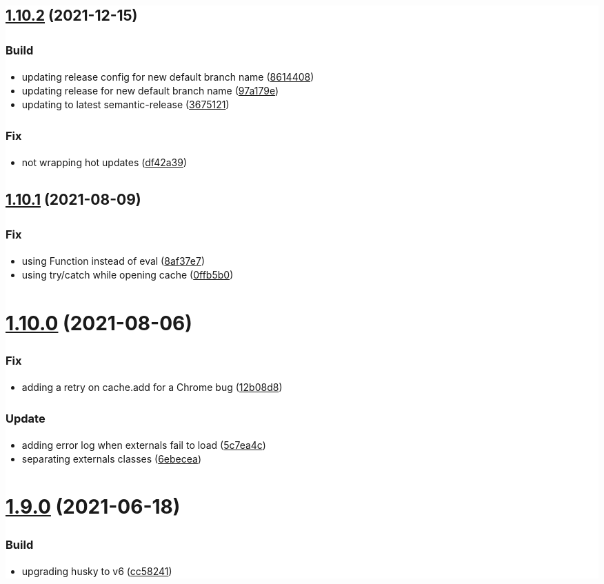 ## [1.10.2](https://github.com/WTW-IM/isolated-externals-plugin/compare/v1.10.1...v1.10.2) (2021-12-15)

### Build

- updating release config for new default branch name ([8614408](https://github.com/WTW-IM/isolated-externals-plugin/commit/86144081ecf1e00ee349ba49a70db5607034db20))
- updating release for new default branch name ([97a179e](https://github.com/WTW-IM/isolated-externals-plugin/commit/97a179e2c6e2417d25040d5ed8396b56887ca5f8))
- updating to latest semantic-release ([3675121](https://github.com/WTW-IM/isolated-externals-plugin/commit/3675121f6620b2de32aa713b7ba6d841173ed9f3))

### Fix

- not wrapping hot updates ([df42a39](https://github.com/WTW-IM/isolated-externals-plugin/commit/df42a3982c94fd7af43050298b5734eb6d10bd82))

## [1.10.1](https://github.com/WTW-IM/isolated-externals-plugin/compare/v1.10.0...v1.10.1) (2021-08-09)

### Fix

- using Function instead of eval ([8af37e7](https://github.com/WTW-IM/isolated-externals-plugin/commit/8af37e73ea47b0f5c91e72a1f814f57e46c7ad35))
- using try/catch while opening cache ([0ffb5b0](https://github.com/WTW-IM/isolated-externals-plugin/commit/0ffb5b06e4c778258159ee02005fb2a9a7ad1c31))

# [1.10.0](https://github.com/WTW-IM/isolated-externals-plugin/compare/v1.9.0...v1.10.0) (2021-08-06)

### Fix

- adding a retry on cache.add for a Chrome bug ([12b08d8](https://github.com/WTW-IM/isolated-externals-plugin/commit/12b08d80f8097c3a1d16749cf37644c945906620))

### Update

- adding error log when externals fail to load ([5c7ea4c](https://github.com/WTW-IM/isolated-externals-plugin/commit/5c7ea4c650f73764b077c0289c365dd189bf2e99))
- separating externals classes ([6ebecea](https://github.com/WTW-IM/isolated-externals-plugin/commit/6ebecea78a309f62bb00e5db38beaee208381ead))

# [1.9.0](https://github.com/WTW-IM/isolated-externals-plugin/compare/v1.8.1...v1.9.0) (2021-06-18)

### Build

- upgrading husky to v6 ([cc58241](https://github.com/WTW-IM/isolated-externals-plugin/commit/cc58241d730036328488133180bca2c88d11b762))
